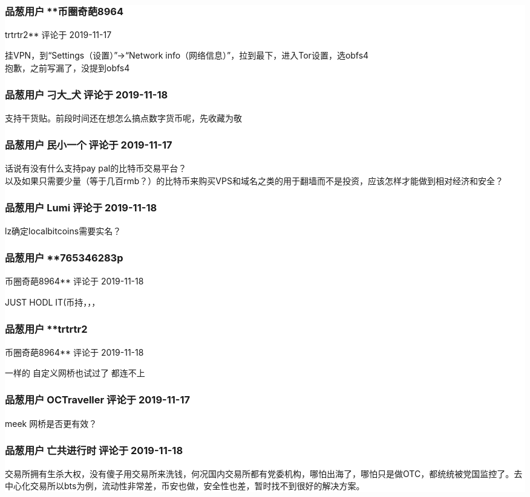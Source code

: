 

            
### 品葱用户 **币圈奇葩8964 
trtrtr2** 评论于 2019-11-17
        
挂VPN，到“Settings（设置）”->“Network info（网络信息）”，拉到最下，进入Tor设置，选obfs4  
抱歉，之前写漏了，没提到obfs4
        


            
### 品葱用户 **刁大_犬** 评论于 2019-11-18
        
支持干货贴。前段时间还在想怎么搞点数字货币呢，先收藏为敬
        


            
### 品葱用户 **民小一个** 评论于 2019-11-17
        
话说有没有什么支持pay pal的比特币交易平台？  
以及如果只需要少量（等于几百rmb？）的比特币来购买VPS和域名之类的用于翻墙而不是投资，应该怎样才能做到相对经济和安全？
        


            
### 品葱用户 **Lumi** 评论于 2019-11-18
        
lz确定localbitcoins需要实名？
        


            
### 品葱用户 **765346283p 
币圈奇葩8964** 评论于 2019-11-18
        
JUST HODL IT(币持，，，
        


            
### 品葱用户 **trtrtr2 
币圈奇葩8964** 评论于 2019-11-18
        
一样的 自定义网桥也试过了 都连不上
        


            
### 品葱用户 **OCTraveller** 评论于 2019-11-17
        
meek 网桥是否更有效？
        


            
### 品葱用户 **亡共进行时** 评论于 2019-11-18
        
交易所拥有生杀大权，没有傻子用交易所来洗钱，何况国内交易所都有党委机构，哪怕出海了，哪怕只是做OTC，都统统被党国监控了。去中心化交易所以bts为例，流动性非常差，币安也做，安全性也差，暂时找不到很好的解决方案。
        

